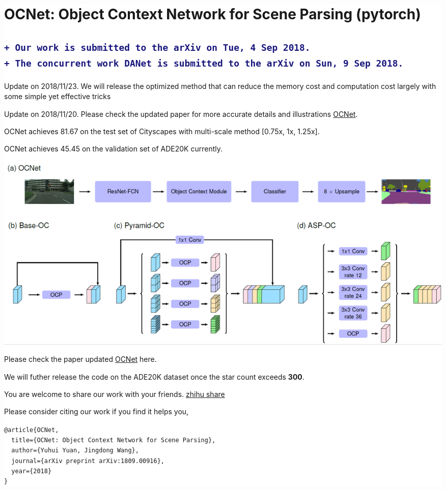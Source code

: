 # OCNet: Object Context Network for Scene Parsing (pytorch) 


<h2>

```diff
+ Our work is submitted to the arXiv on Tue, 4 Sep 2018.
+ The concurrent work DANet is submitted to the arXiv on Sun, 9 Sep 2018.
```

</h2>

Update on 2018/11/23. We will release the optimized method that can reduce the memory cost and computation cost largely with
some simple yet effective tricks


Update on 2018/11/20. Please check the updated paper for more accurate details and illustrations [OCNet](https://arxiv.org/pdf/1809.00916.pdf).

OCNet achieves 81.67 on the test set of Cityscapes with multi-scale method [0.75x, 1x, 1.25x].

OCNet achieves 45.45 on the validation set of ADE20K currently.

![Overall Framework of OCNet](OCNet.png?raw=true)

Please check the paper updated [OCNet](https://arxiv.org/pdf/1809.00916.pdf) here.

We will futher release the code on the ADE20K dataset once the star count exceeds **300**.

You are welcome to share our work with your friends. [zhihu share](https://zhuanlan.zhihu.com/p/43902175)

Please consider citing our work if you find it helps you,
```
@article{OCNet,
  title={OCNet: Object Context Network for Scene Parsing},
  author={Yuhui Yuan, Jingdong Wang},
  journal={arXiv preprint arXiv:1809.00916},
  year={2018}
}
```
